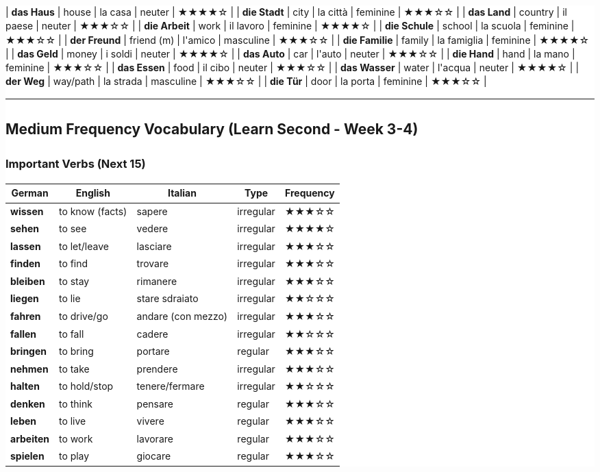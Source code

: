 | **das Haus** | house | la casa | neuter | ★★★★☆ |
| **die Stadt** | city | la città | feminine | ★★★☆☆ |
| **das Land** | country | il paese | neuter | ★★★☆☆ |
| **die Arbeit** | work | il lavoro | feminine | ★★★★☆ |
| **die Schule** | school | la scuola | feminine | ★★★☆☆ |
| **der Freund** | friend (m) | l'amico | masculine | ★★★☆☆ |
| **die Familie** | family | la famiglia | feminine | ★★★★☆ |
| **das Geld** | money | i soldi | neuter | ★★★★☆ |
| **das Auto** | car | l'auto | neuter | ★★★☆☆ |
| **die Hand** | hand | la mano | feminine | ★★★☆☆ |
| **das Essen** | food | il cibo | neuter | ★★★☆☆ |
| **das Wasser** | water | l'acqua | neuter | ★★★★☆ |
| **der Weg** | way/path | la strada | masculine | ★★★☆☆ |
| **die Tür** | door | la porta | feminine | ★★★☆☆ |

---

## Medium Frequency Vocabulary (Learn Second - Week 3-4)

### Important Verbs (Next 15)
| **German** | **English** | **Italian** | **Type** | **Frequency** |
|------------|-------------|-------------|----------|---------------|
| **wissen** | to know (facts) | sapere | irregular | ★★★☆☆ |
| **sehen** | to see | vedere | irregular | ★★★★☆ |
| **lassen** | to let/leave | lasciare | irregular | ★★★☆☆ |
| **finden** | to find | trovare | irregular | ★★★☆☆ |
| **bleiben** | to stay | rimanere | irregular | ★★★☆☆ |
| **liegen** | to lie | stare sdraiato | irregular | ★★☆☆☆ |
| **fahren** | to drive/go | andare (con mezzo) | irregular | ★★★☆☆ |
| **fallen** | to fall | cadere | irregular | ★★☆☆☆ |
| **bringen** | to bring | portare | regular | ★★★☆☆ |
| **nehmen** | to take | prendere | irregular | ★★★☆☆ |
| **halten** | to hold/stop | tenere/fermare | irregular | ★★☆☆☆ |
| **denken** | to think | pensare | regular | ★★★☆☆ |
| **leben** | to live | vivere | regular | ★★★☆☆ |
| **arbeiten** | to work | lavorare | regular | ★★★☆☆ |
| **spielen** | to play | giocare | regular | ★★★☆☆ |
